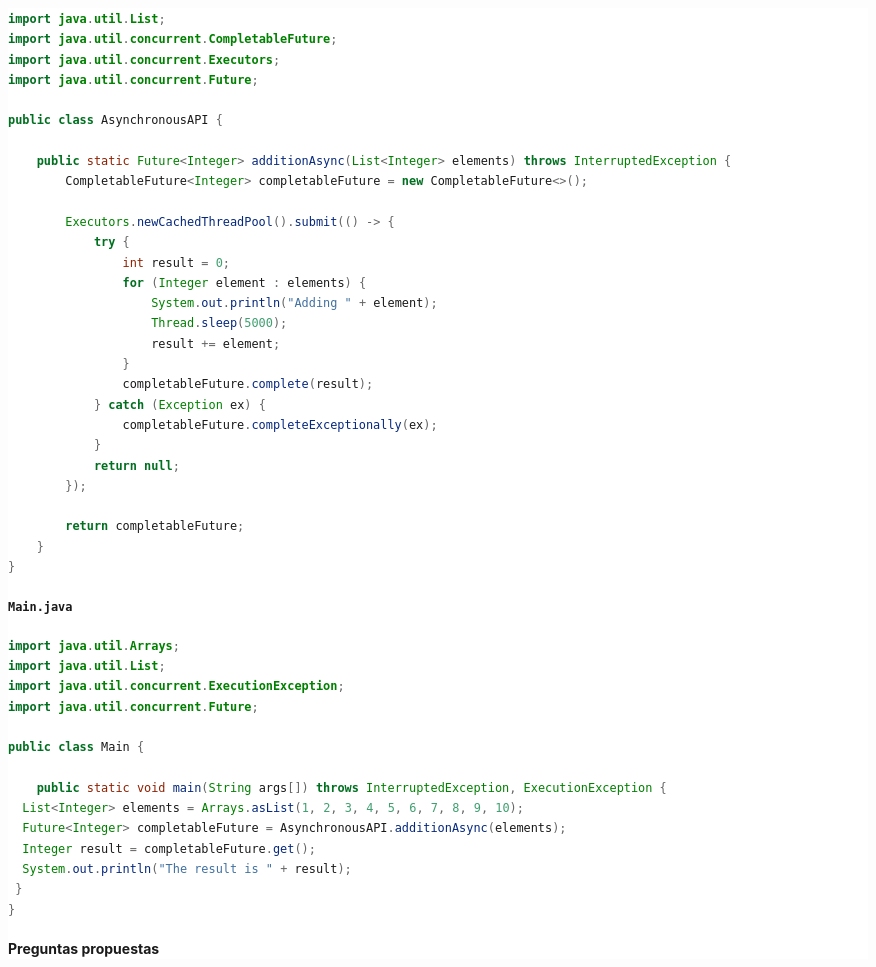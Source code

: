 ```java
import java.util.List;
import java.util.concurrent.CompletableFuture;
import java.util.concurrent.Executors;
import java.util.concurrent.Future;

public class AsynchronousAPI {

    public static Future<Integer> additionAsync(List<Integer> elements) throws InterruptedException {
        CompletableFuture<Integer> completableFuture = new CompletableFuture<>();

        Executors.newCachedThreadPool().submit(() -> {
            try {
                int result = 0;
                for (Integer element : elements) {
                    System.out.println("Adding " + element);
                    Thread.sleep(5000);
                    result += element;
                }
                completableFuture.complete(result);
            } catch (Exception ex) {
                completableFuture.completeExceptionally(ex);
            }
            return null;
        });

        return completableFuture;
    }
}
```

#### `Main.java`

```java
import java.util.Arrays;
import java.util.List;
import java.util.concurrent.ExecutionException;
import java.util.concurrent.Future;

public class Main {

    public static void main(String args[]) throws InterruptedException, ExecutionException {
  List<Integer> elements = Arrays.asList(1, 2, 3, 4, 5, 6, 7, 8, 9, 10);
  Future<Integer> completableFuture = AsynchronousAPI.additionAsync(elements);
  Integer result = completableFuture.get();
  System.out.println("The result is " + result);
 }
}
```

#### Preguntas propuestas
